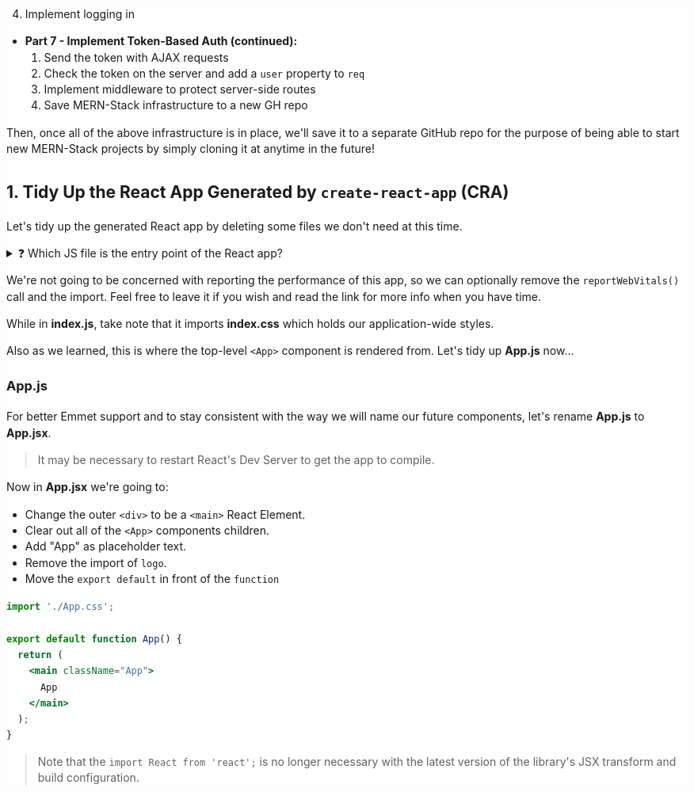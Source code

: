   4. Implement logging in
- **Part 7 - Implement Token-Based Auth (continued):**
  1. Send the token with AJAX requests
  2. Check the token on the server and add a `user` property to `req`
  3. Implement middleware to protect server-side routes
  4. Save MERN-Stack infrastructure to a new GH repo

Then, once all of the above infrastructure is in place, we'll save it to a separate GitHub repo for the purpose of being able to start new MERN-Stack projects by simply cloning it at anytime in the future!

## 1. Tidy Up the React App Generated by `create-react-app` (CRA)

Let's tidy up the generated React app by deleting some files we don't need at this time.

<details><summary>❓ Which JS file is the entry point of the React app?</summary></details> 

We're not going to be concerned with reporting the performance of this app, so we can optionally remove the `reportWebVitals()` call and the import.  Feel free to leave it if you wish and read the link for more info when you have time.

While in **index.js**, take note that it imports **index.css** which holds our application-wide styles.

Also as we learned, this is where the top-level `<App>` component is rendered from.  Let's tidy up **App.js** now...

### **App.js**

For better Emmet support and to stay consistent with the way we will name our future components, let's rename **App.js** to **App.jsx**.

> It may be necessary to restart React's Dev Server to get the app to compile.

Now in **App.jsx** we're going to:

- Change the outer `<div>` to be a `<main>` React Element.
- Clear out all of the `<App>` components children.
- Add "App" as placeholder text.
- Remove the import of `logo`.
- Move the `export default` in front of the `function`

```jsx
import './App.css';

export default function App() {
  return (
    <main className="App">
      App
    </main>
  );
}
```

> Note that the `import React from 'react';` is no longer necessary with the latest version of the library's JSX transform and build configuration.
